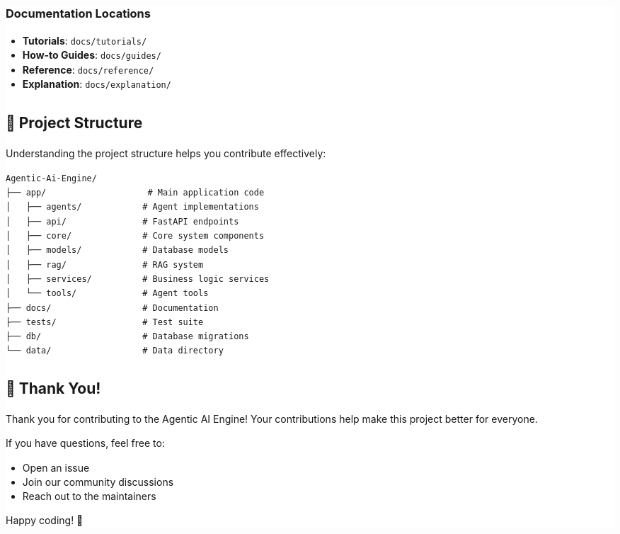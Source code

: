 ### Documentation Locations

- **Tutorials**: `docs/tutorials/`
- **How-to Guides**: `docs/guides/`
- **Reference**: `docs/reference/`
- **Explanation**: `docs/explanation/`

## 🎯 Project Structure

Understanding the project structure helps you contribute effectively:

```
Agentic-Ai-Engine/
├── app/                    # Main application code
│   ├── agents/            # Agent implementations
│   ├── api/               # FastAPI endpoints
│   ├── core/              # Core system components
│   ├── models/            # Database models
│   ├── rag/               # RAG system
│   ├── services/          # Business logic services
│   └── tools/             # Agent tools
├── docs/                  # Documentation
├── tests/                 # Test suite
├── db/                    # Database migrations
└── data/                  # Data directory
```

## 🙏 Thank You!

Thank you for contributing to the Agentic AI Engine! Your contributions help make this project better for everyone.

If you have questions, feel free to:
- Open an issue
- Join our community discussions
- Reach out to the maintainers

Happy coding! 🚀

